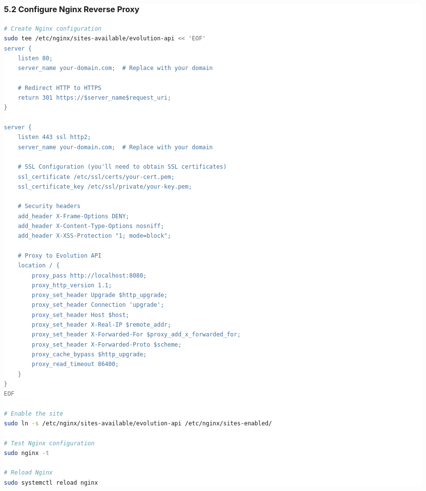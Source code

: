 ### 5.2 Configure Nginx Reverse Proxy

```bash
# Create Nginx configuration
sudo tee /etc/nginx/sites-available/evolution-api << 'EOF'
server {
    listen 80;
    server_name your-domain.com;  # Replace with your domain
    
    # Redirect HTTP to HTTPS
    return 301 https://$server_name$request_uri;
}

server {
    listen 443 ssl http2;
    server_name your-domain.com;  # Replace with your domain
    
    # SSL Configuration (you'll need to obtain SSL certificates)
    ssl_certificate /etc/ssl/certs/your-cert.pem;
    ssl_certificate_key /etc/ssl/private/your-key.pem;
    
    # Security headers
    add_header X-Frame-Options DENY;
    add_header X-Content-Type-Options nosniff;
    add_header X-XSS-Protection "1; mode=block";
    
    # Proxy to Evolution API
    location / {
        proxy_pass http://localhost:8080;
        proxy_http_version 1.1;
        proxy_set_header Upgrade $http_upgrade;
        proxy_set_header Connection 'upgrade';
        proxy_set_header Host $host;
        proxy_set_header X-Real-IP $remote_addr;
        proxy_set_header X-Forwarded-For $proxy_add_x_forwarded_for;
        proxy_set_header X-Forwarded-Proto $scheme;
        proxy_cache_bypass $http_upgrade;
        proxy_read_timeout 86400;
    }
}
EOF

# Enable the site
sudo ln -s /etc/nginx/sites-available/evolution-api /etc/nginx/sites-enabled/

# Test Nginx configuration
sudo nginx -t

# Reload Nginx
sudo systemctl reload nginx
```
